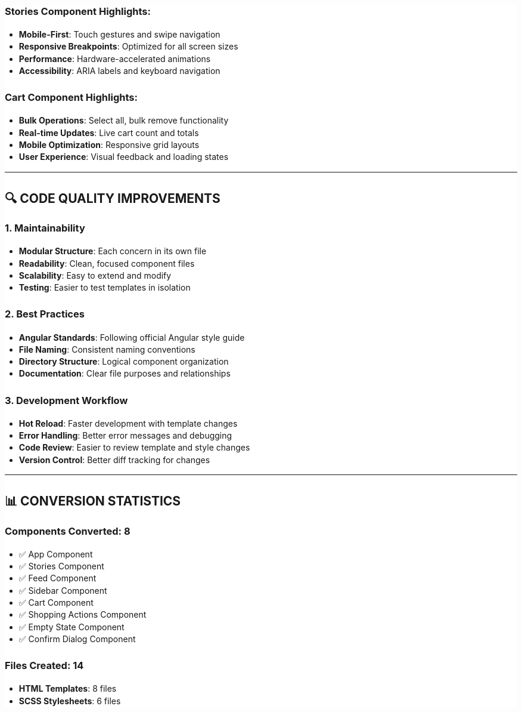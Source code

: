 ### **Stories Component Highlights:**
- **Mobile-First**: Touch gestures and swipe navigation
- **Responsive Breakpoints**: Optimized for all screen sizes
- **Performance**: Hardware-accelerated animations
- **Accessibility**: ARIA labels and keyboard navigation

### **Cart Component Highlights:**
- **Bulk Operations**: Select all, bulk remove functionality
- **Real-time Updates**: Live cart count and totals
- **Mobile Optimization**: Responsive grid layouts
- **User Experience**: Visual feedback and loading states

---

## 🔍 **CODE QUALITY IMPROVEMENTS**

### **1. Maintainability**
- **Modular Structure**: Each concern in its own file
- **Readability**: Clean, focused component files
- **Scalability**: Easy to extend and modify
- **Testing**: Easier to test templates in isolation

### **2. Best Practices**
- **Angular Standards**: Following official Angular style guide
- **File Naming**: Consistent naming conventions
- **Directory Structure**: Logical component organization
- **Documentation**: Clear file purposes and relationships

### **3. Development Workflow**
- **Hot Reload**: Faster development with template changes
- **Error Handling**: Better error messages and debugging
- **Code Review**: Easier to review template and style changes
- **Version Control**: Better diff tracking for changes

---

## 📊 **CONVERSION STATISTICS**

### **Components Converted: 8**
- ✅ App Component
- ✅ Stories Component  
- ✅ Feed Component
- ✅ Sidebar Component
- ✅ Cart Component
- ✅ Shopping Actions Component
- ✅ Empty State Component
- ✅ Confirm Dialog Component

### **Files Created: 14**
- **HTML Templates**: 8 files
- **SCSS Stylesheets**: 6 files
